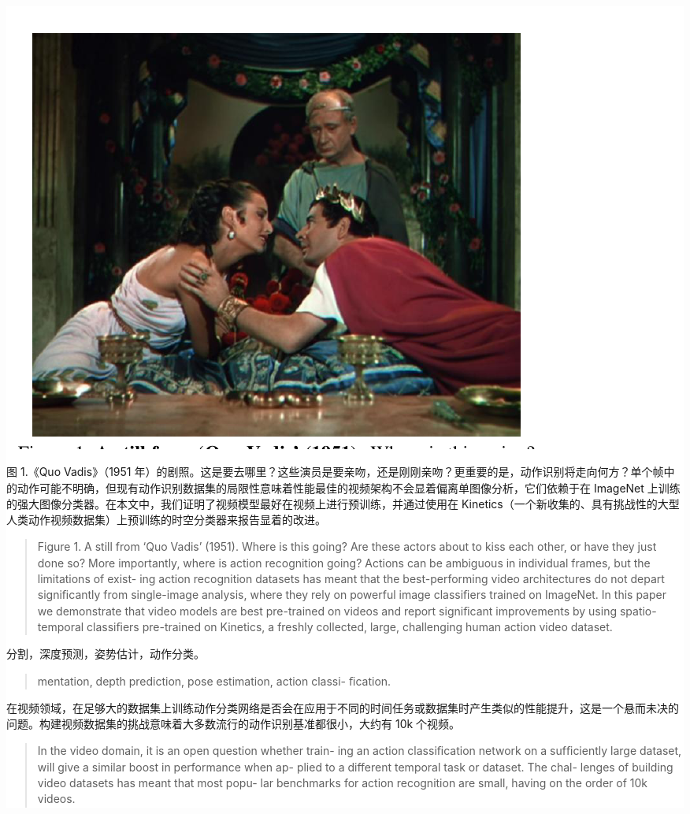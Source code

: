 ![page_0_figure_0.png](I3D/page_0_figure_0.png)

图 1.《Quo Vadis》（1951 年）的剧照。这是要去哪里？这些演员是要亲吻，还是刚刚亲吻？更重要的是，动作识别将走向何方？单个帧中的动作可能不明确，但现有动作识别数据集的局限性意味着性能最佳的视频架构不会显着偏离单图像分析，它们依赖于在 ImageNet 上训练的强大图像分类器。在本文中，我们证明了视频模型最好在视频上进行预训练，并通过使用在 Kinetics（一个新收集的、具有挑战性的大型人类动作视频数据集）上预训练的时空分类器来报告显着的改进。

>Figure 1. A still from ‘Quo Vadis’ (1951). Where is this going? Are these actors about to kiss each other, or have they just done so? More importantly, where is action recognition going? Actions can be ambiguous in individual frames, but the limitations of exist- ing action recognition datasets has meant that the best-performing video architectures do not depart signiﬁcantly from single-image analysis, where they rely on powerful image classiﬁers trained on ImageNet. In this paper we demonstrate that video models are best pre-trained on videos and report signiﬁcant improvements by using spatio-temporal classiﬁers pre-trained on Kinetics, a freshly collected, large, challenging human action video dataset.

分割，深度预测，姿势估计，动作分类。

>mentation, depth prediction, pose estimation, action classi- ﬁcation.

在视频领域，在足够大的数据集上训练动作分类网络是否会在应用于不同的时间任务或数据集时产生类似的性能提升，这是一个悬而未决的问题。构建视频数据集的挑战意味着大多数流行的动作识别基准都很小，大约有 10k 个视频。

>In the video domain, it is an open question whether train- ing an action classiﬁcation network on a sufﬁciently large dataset, will give a similar boost in performance when ap- plied to a different temporal task or dataset. The chal- lenges of building video datasets has meant that most popu- lar benchmarks for action recognition are small, having on the order of 10k videos.
